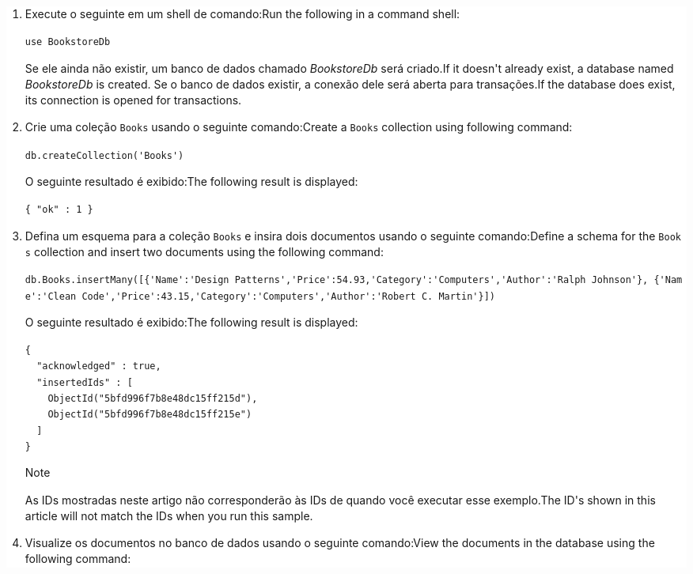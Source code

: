 1. <span data-ttu-id="10746-295">Execute o seguinte em um shell de comando:</span><span class="sxs-lookup"><span data-stu-id="10746-295">Run the following in a command shell:</span></span>

   ```console
   use BookstoreDb
   ```

   <span data-ttu-id="10746-296">Se ele ainda não existir, um banco de dados chamado *BookstoreDb* será criado.</span><span class="sxs-lookup"><span data-stu-id="10746-296">If it doesn't already exist, a database named *BookstoreDb* is created.</span></span> <span data-ttu-id="10746-297">Se o banco de dados existir, a conexão dele será aberta para transações.</span><span class="sxs-lookup"><span data-stu-id="10746-297">If the database does exist, its connection is opened for transactions.</span></span>

1. <span data-ttu-id="10746-298">Crie uma coleção `Books` usando o seguinte comando:</span><span class="sxs-lookup"><span data-stu-id="10746-298">Create a `Books` collection using following command:</span></span>

   ```console
   db.createCollection('Books')
   ```

   <span data-ttu-id="10746-299">O seguinte resultado é exibido:</span><span class="sxs-lookup"><span data-stu-id="10746-299">The following result is displayed:</span></span>

   ```console
   { "ok" : 1 }
   ```

1. <span data-ttu-id="10746-300">Defina um esquema para a coleção `Books` e insira dois documentos usando o seguinte comando:</span><span class="sxs-lookup"><span data-stu-id="10746-300">Define a schema for the `Books` collection and insert two documents using the following command:</span></span>

   ```console
   db.Books.insertMany([{'Name':'Design Patterns','Price':54.93,'Category':'Computers','Author':'Ralph Johnson'}, {'Name':'Clean Code','Price':43.15,'Category':'Computers','Author':'Robert C. Martin'}])
   ```

   <span data-ttu-id="10746-301">O seguinte resultado é exibido:</span><span class="sxs-lookup"><span data-stu-id="10746-301">The following result is displayed:</span></span>

   ```console
   {
     "acknowledged" : true,
     "insertedIds" : [
       ObjectId("5bfd996f7b8e48dc15ff215d"),
       ObjectId("5bfd996f7b8e48dc15ff215e")
     ]
   }
   ```
  
   > [!NOTE]
   > <span data-ttu-id="10746-302">As IDs mostradas neste artigo não corresponderão às IDs de quando você executar esse exemplo.</span><span class="sxs-lookup"><span data-stu-id="10746-302">The ID's shown in this article will not match the IDs when you run this sample.</span></span>

1. <span data-ttu-id="10746-303">Visualize os documentos no banco de dados usando o seguinte comando:</span><span class="sxs-lookup"><span data-stu-id="10746-303">View the documents in the database using the following command:</span></span>

